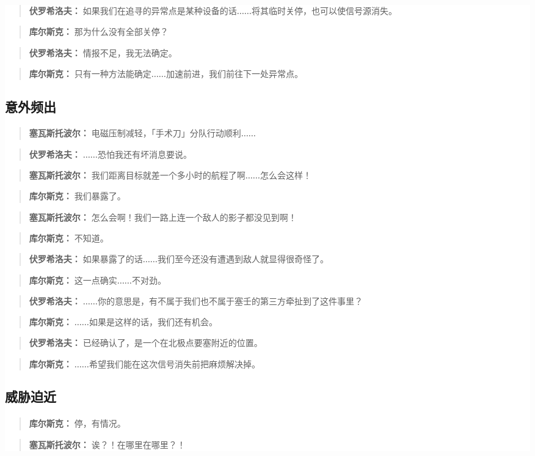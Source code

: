 > **伏罗希洛夫：**
> 如果我们在追寻的异常点是某种设备的话……将其临时关停，也可以使信号源消失。

> **库尔斯克：**
> 那为什么没有全部关停？

> **伏罗希洛夫：**
> 情报不足，我无法确定。

> **库尔斯克：**
> 只有一种方法能确定……加速前进，我们前往下一处异常点。

## 意外频出

> **塞瓦斯托波尔：**
> 电磁压制减轻，「手术刀」分队行动顺利……

> **伏罗希洛夫：**
> ……恐怕我还有坏消息要说。

> **塞瓦斯托波尔：**
> 我们距离目标就差一个多小时的航程了啊……怎么会这样！

> **库尔斯克：**
> 我们暴露了。

> **塞瓦斯托波尔：**
> 怎么会啊！我们一路上连一个敌人的影子都没见到啊！

> **库尔斯克：**
> 不知道。

> **伏罗希洛夫：**
> 如果暴露了的话……我们至今还没有遭遇到敌人就显得很奇怪了。

> **库尔斯克：**
> 这一点确实……不对劲。

> **伏罗希洛夫：**
> ……你的意思是，有不属于我们也不属于塞壬的第三方牵扯到了这件事里？

> **库尔斯克：**
> ……如果是这样的话，我们还有机会。

> **伏罗希洛夫：**
> 已经确认了，是一个在北极点要塞附近的位置。

> **库尔斯克：**
> ……希望我们能在这次信号消失前把麻烦解决掉。

## 威胁迫近

> **库尔斯克：**
> 停，有情况。

> **塞瓦斯托波尔：**
> 诶？！在哪里在哪里？！
